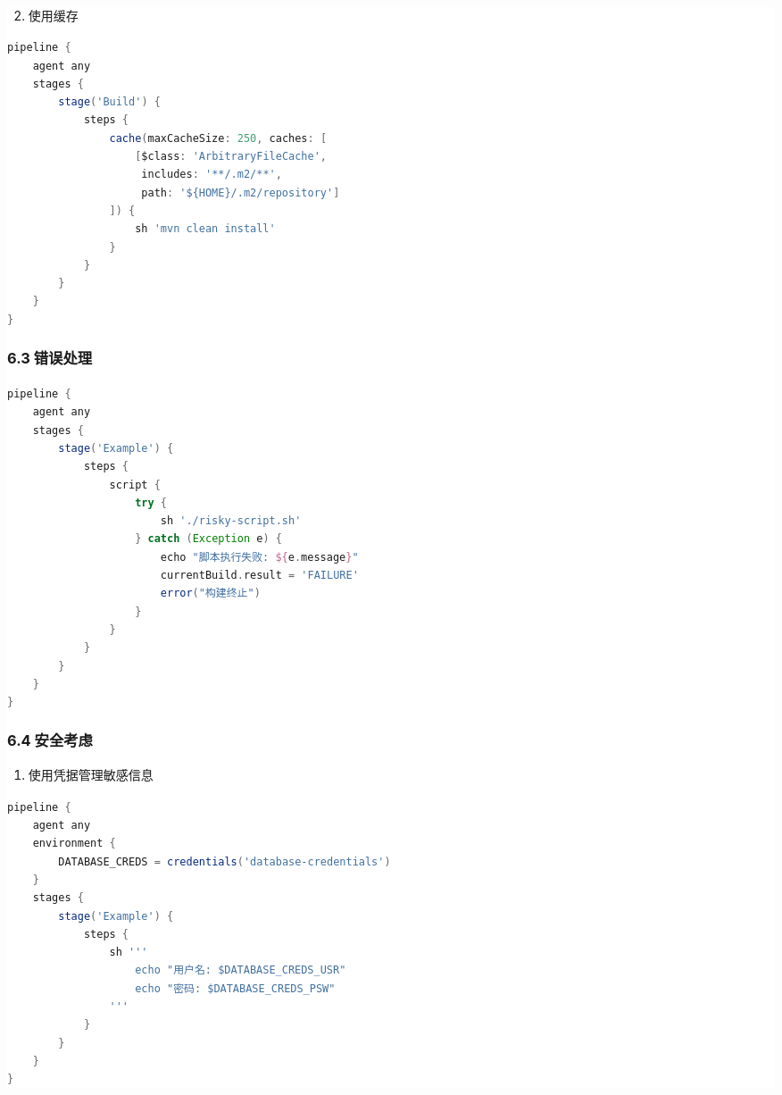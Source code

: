 2. 使用缓存
```groovy
pipeline {
    agent any
    stages {
        stage('Build') {
            steps {
                cache(maxCacheSize: 250, caches: [
                    [$class: 'ArbitraryFileCache', 
                     includes: '**/.m2/**', 
                     path: '${HOME}/.m2/repository']
                ]) {
                    sh 'mvn clean install'
                }
            }
        }
    }
}
```

### 6.3 错误处理
```groovy
pipeline {
    agent any
    stages {
        stage('Example') {
            steps {
                script {
                    try {
                        sh './risky-script.sh'
                    } catch (Exception e) {
                        echo "脚本执行失败: ${e.message}"
                        currentBuild.result = 'FAILURE'
                        error("构建终止")
                    }
                }
            }
        }
    }
}
```

### 6.4 安全考虑
1. 使用凭据管理敏感信息
```groovy
pipeline {
    agent any
    environment {
        DATABASE_CREDS = credentials('database-credentials')
    }
    stages {
        stage('Example') {
            steps {
                sh '''
                    echo "用户名: $DATABASE_CREDS_USR"
                    echo "密码: $DATABASE_CREDS_PSW"
                '''
            }
        }
    }
}
```
